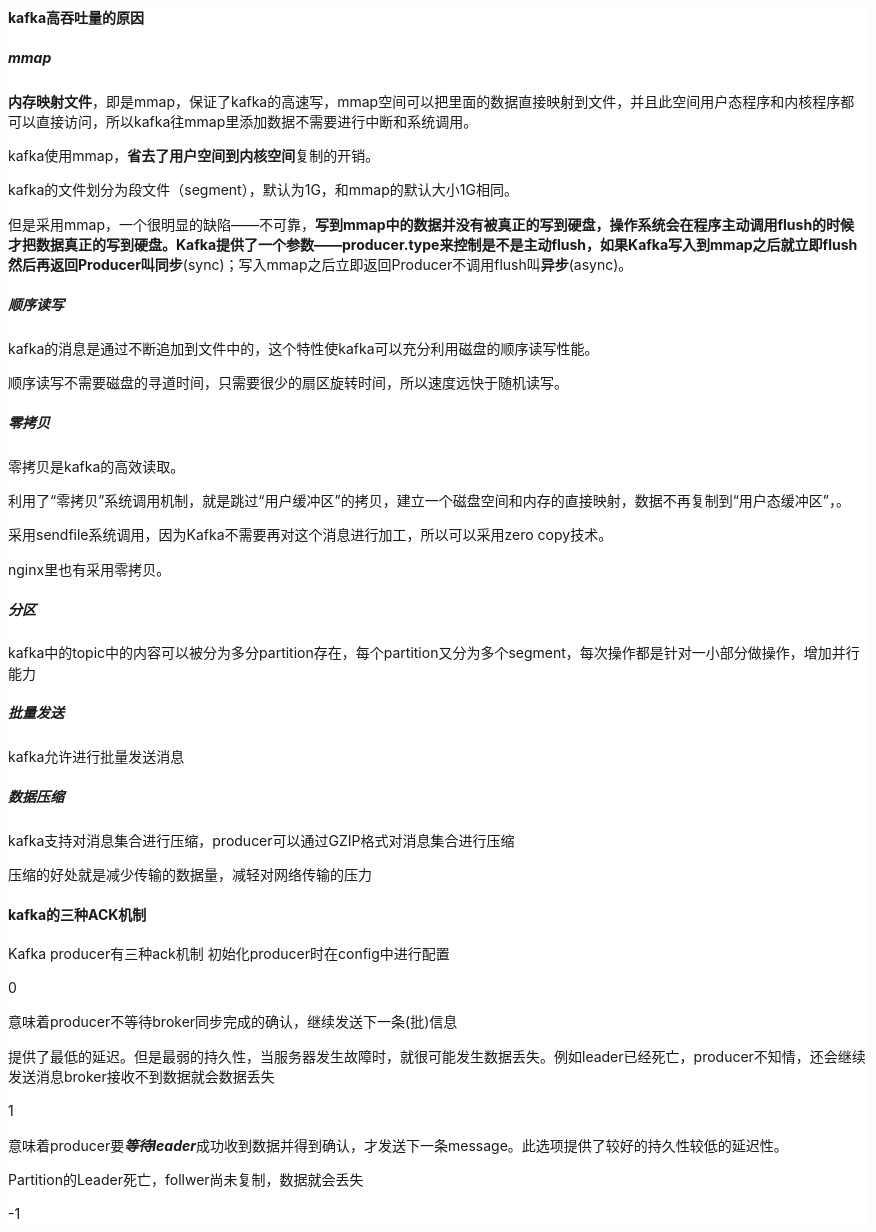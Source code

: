 #### kafka高吞吐量的原因

##### mmap

**内存映射文件**，即是mmap，保证了kafka的高速写，mmap空间可以把里面的数据直接映射到文件，并且此空间用户态程序和内核程序都可以直接访问，所以kafka往mmap里添加数据不需要进行中断和系统调用。

kafka使用mmap，**省去了用户空间到内核空间**复制的开销。

kafka的文件划分为段文件（segment），默认为1G，和mmap的默认大小1G相同。

但是采用mmap，一个很明显的缺陷——不可靠，**写到mmap中的数据并没有被真正的写到硬盘，操作系统会在程序主动调用flush的时候才把数据真正的写到硬盘。**Kafka提供了一个参数——producer.type来控制是不是主动flush，如果Kafka写入到mmap之后就立即flush然后再返回Producer叫**同步**(sync)；写入mmap之后立即返回Producer不调用flush叫**异步**(async)。

##### 顺序读写

kafka的消息是通过不断追加到文件中的，这个特性使kafka可以充分利用磁盘的顺序读写性能。

顺序读写不需要磁盘的寻道时间，只需要很少的扇区旋转时间，所以速度远快于随机读写。

##### **零拷贝**

零拷贝是kafka的高效读取。

利用了“零拷贝”系统调用机制，就是跳过“用户缓冲区”的拷贝，建立一个磁盘空间和内存的直接映射，数据不再复制到“用户态缓冲区”，。

采用sendfile系统调用，因为Kafka不需要再对这个消息进行加工，所以可以采用zero copy技术。

nginx里也有采用零拷贝。

##### **分区**

kafka中的topic中的内容可以被分为多分partition存在，每个partition又分为多个segment，每次操作都是针对一小部分做操作，增加并行能力 

##### **批量发送**

kafka允许进行批量发送消息

##### **数据压缩**

kafka支持对消息集合进行压缩，producer可以通过GZIP格式对消息集合进行压缩

压缩的好处就是减少传输的数据量，减轻对网络传输的压力

#### kafka的三种ACK机制

Kafka producer有三种ack机制  初始化producer时在config中进行配置

0 

意味着producer不等待broker同步完成的确认，继续发送下一条(批)信息

提供了最低的延迟。但是最弱的持久性，当服务器发生故障时，就很可能发生数据丢失。例如leader已经死亡，producer不知情，还会继续发送消息broker接收不到数据就会数据丢失

1

意味着producer要***等待leader***成功收到数据并得到确认，才发送下一条message。此选项提供了较好的持久性较低的延迟性。

Partition的Leader死亡，follwer尚未复制，数据就会丢失

-1
